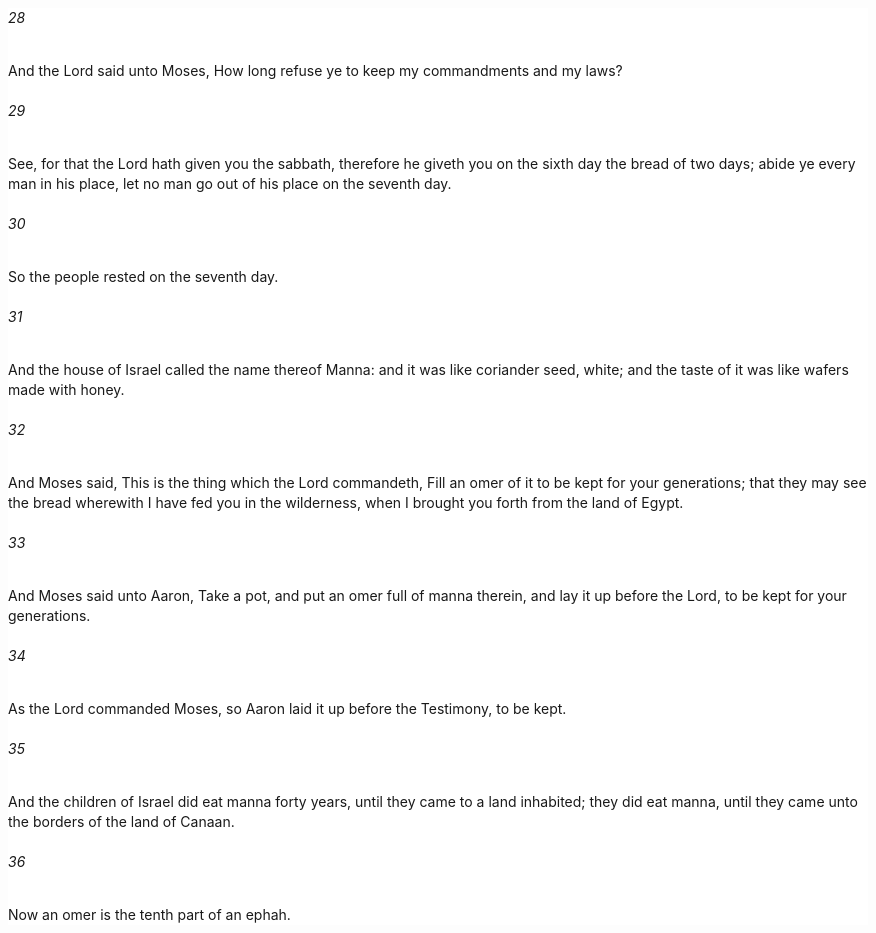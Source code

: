 ###### 28
And the Lord said unto Moses, How long refuse ye to keep my commandments and my laws?

###### 29
See, for that the Lord hath given you the sabbath, therefore he giveth you on the sixth day the bread of two days; abide ye every man in his place, let no man go out of his place on the seventh day.

###### 30
So the people rested on the seventh day.

###### 31
And the house of Israel called the name thereof Manna: and it was like coriander seed, white; and the taste of it was like wafers made with honey.

###### 32
And Moses said, This is the thing which the Lord commandeth, Fill an omer of it to be kept for your generations; that they may see the bread wherewith I have fed you in the wilderness, when I brought you forth from the land of Egypt.

###### 33
And Moses said unto Aaron, Take a pot, and put an omer full of manna therein, and lay it up before the Lord, to be kept for your generations.

###### 34
As the Lord commanded Moses, so Aaron laid it up before the Testimony, to be kept.

###### 35
And the children of Israel did eat manna forty years, until they came to a land inhabited; they did eat manna, until they came unto the borders of the land of Canaan.

###### 36
Now an omer is the tenth part of an ephah.

